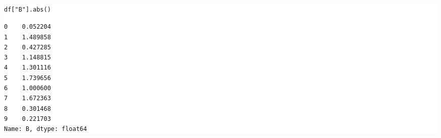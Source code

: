 ```text
df["B"].abs()
```

```text
0    0.052204
1    1.489858
2    0.427285
3    1.148815
4    1.301116
5    1.739656
6    1.000600
7    1.672363
8    0.301468
9    0.221703
Name: B, dtype: float64
```

